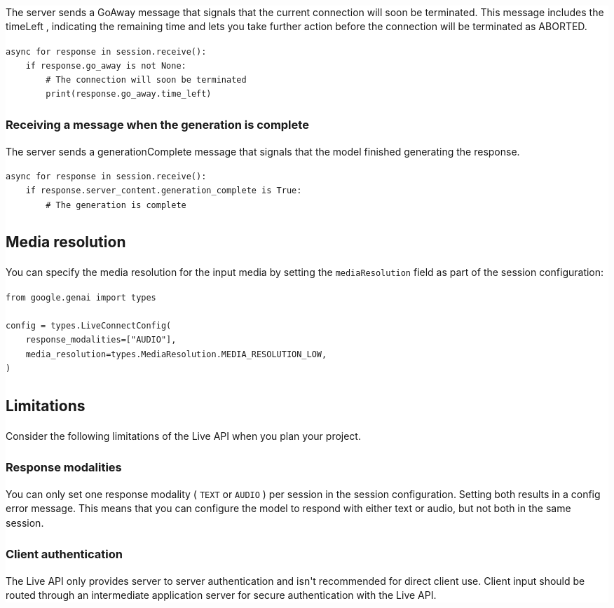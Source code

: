 The server sends a GoAway message that signals that the current
connection will soon be terminated. This message includes the timeLeft ,
indicating the remaining time and lets you take further action before the
connection will be terminated as ABORTED.

```
async for response in session.receive():
    if response.go_away is not None:
        # The connection will soon be terminated
        print(response.go_away.time_left)
```

### Receiving a message when the generation is complete

The server sends a generationComplete message that signals that the model finished generating the response.

```
async for response in session.receive():
    if response.server_content.generation_complete is True:
        # The generation is complete
```

## Media resolution

You can specify the media resolution for the input media by setting the `mediaResolution` field as part of the session configuration:

```
from google.genai import types

config = types.LiveConnectConfig(
    response_modalities=["AUDIO"],
    media_resolution=types.MediaResolution.MEDIA_RESOLUTION_LOW,
)
```

## Limitations

Consider the following limitations of the Live API
when you plan your project.

### Response modalities

You can only set one response modality ( `TEXT` or `AUDIO` ) per session in the
session configuration. Setting both results in a config error message. This
means that you can configure the model to respond with either text or audio,
but not both in the same session.

### Client authentication

The Live API only provides server to server authentication
and isn't recommended for direct client use. Client input should be routed
through an intermediate application server for secure authentication with
the Live API.
